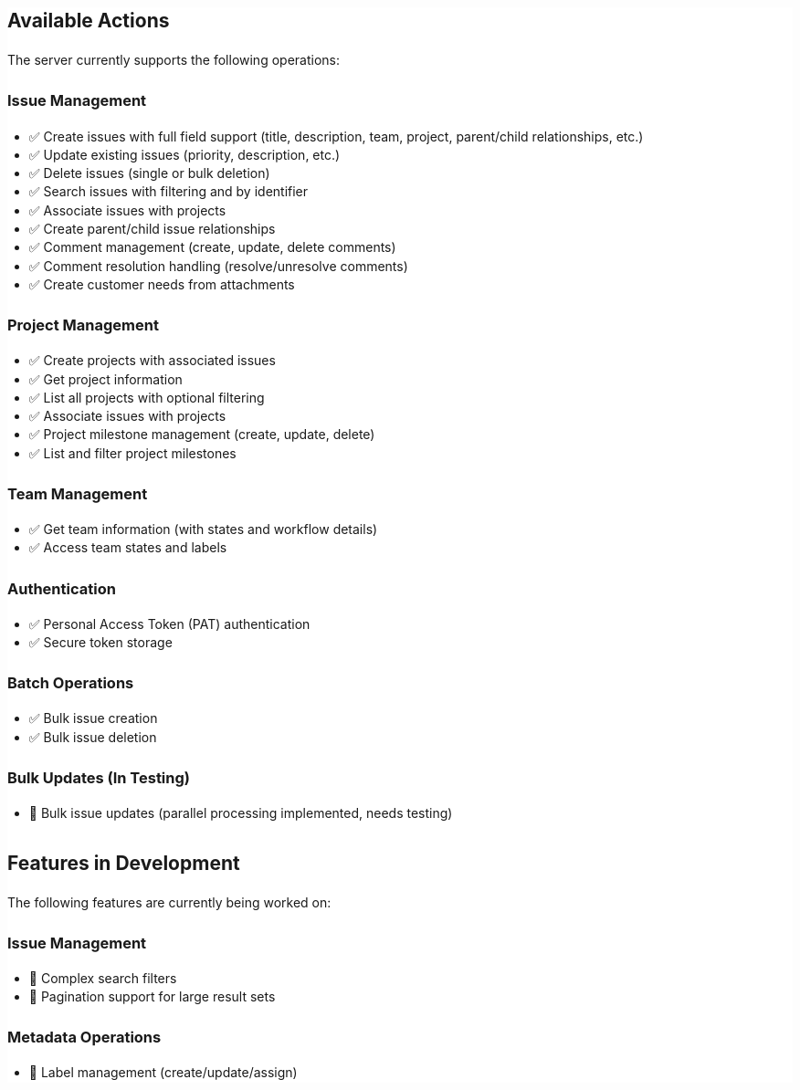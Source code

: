 
## Available Actions

The server currently supports the following operations:

### Issue Management
- ✅ Create issues with full field support (title, description, team, project, parent/child relationships, etc.)
- ✅ Update existing issues (priority, description, etc.)
- ✅ Delete issues (single or bulk deletion)
- ✅ Search issues with filtering and by identifier
- ✅ Associate issues with projects
- ✅ Create parent/child issue relationships
- ✅ Comment management (create, update, delete comments)
- ✅ Comment resolution handling (resolve/unresolve comments)
- ✅ Create customer needs from attachments

### Project Management
- ✅ Create projects with associated issues
- ✅ Get project information
- ✅ List all projects with optional filtering
- ✅ Associate issues with projects
- ✅ Project milestone management (create, update, delete)
- ✅ List and filter project milestones

### Team Management
- ✅ Get team information (with states and workflow details)
- ✅ Access team states and labels

### Authentication
- ✅ Personal Access Token (PAT) authentication
- ✅ Secure token storage

### Batch Operations
- ✅ Bulk issue creation
- ✅ Bulk issue deletion

### Bulk Updates (In Testing)
- 🚧 Bulk issue updates (parallel processing implemented, needs testing)

## Features in Development

The following features are currently being worked on:

### Issue Management
- 🚧 Complex search filters
- 🚧 Pagination support for large result sets

### Metadata Operations
- 🚧 Label management (create/update/assign)
